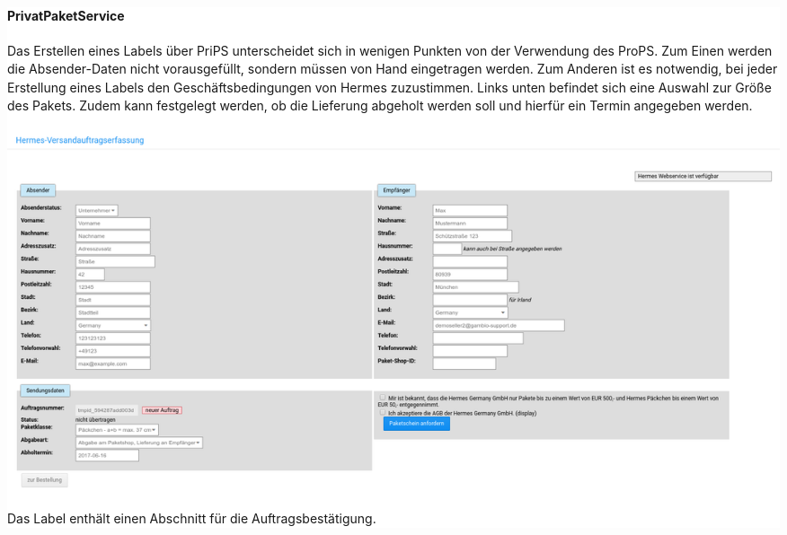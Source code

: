 #### PrivatPaketService

Das Erstellen eines Labels über PriPS unterscheidet sich in wenigen Punkten von der Verwendung des ProPS. Zum Einen werden die Absender-Daten nicht vorausgefüllt, sondern müssen von Hand eingetragen werden. Zum Anderen ist es notwendig, bei jeder Erstellung eines Labels den Geschäftsbedingungen von Hermes zuzustimmen. Links unten befindet sich eine Auswahl zur Größe des Pakets. Zudem kann festgelegt werden, ob die Lieferung abgeholt werden soll und hierfür ein Termin angegeben werden.

![](../../Bilder/hermes/HE_20170615_006.png "Heremes-Versandauftragserfassung über PriPS")

Das Label enthält einen Abschnitt für die Auftragsbestätigung.
